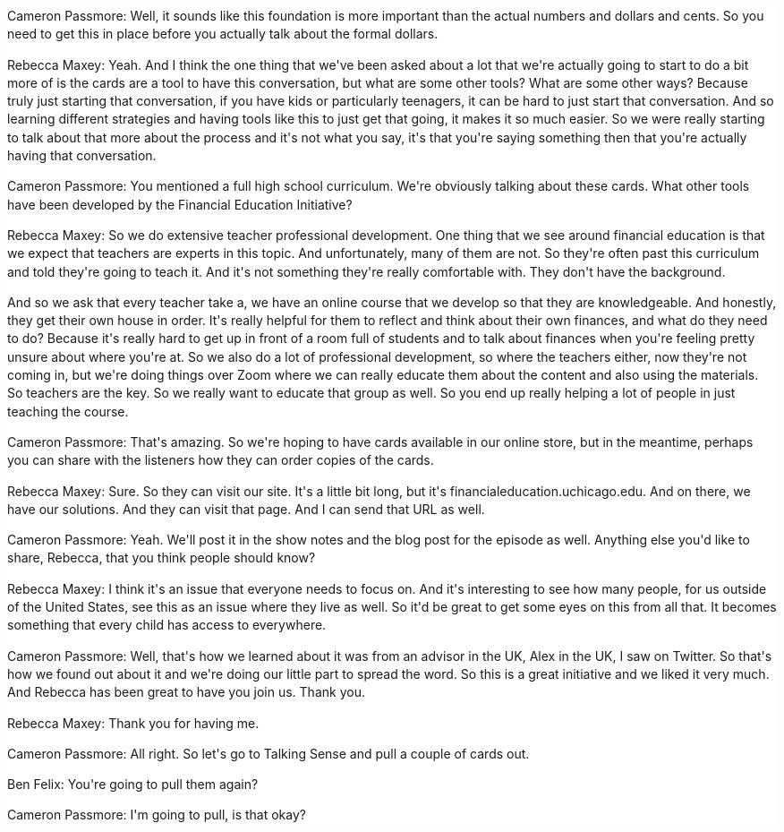 Cameron Passmore: Well, it sounds like this foundation is more important than the actual numbers and dollars and cents. So you need to get this in place before you actually talk about the formal dollars.

Rebecca Maxey: Yeah. And I think the one thing that we've been asked about a lot that we're actually going to start to do a bit more of is the cards are a tool to have this conversation, but what are some other tools? What are some other ways? Because truly just starting that conversation, if you have kids or particularly teenagers, it can be hard to just start that conversation. And so learning different strategies and having tools like this to just get that going, it makes it so much easier. So we were really starting to talk about that more about the process and it's not what you say, it's that you're saying something then that you're actually having that conversation. 

Cameron Passmore: You mentioned a full high school curriculum. We're obviously talking about these cards. What other tools have been developed by the Financial Education Initiative?

Rebecca Maxey: So we do extensive teacher professional development. One thing that we see around financial education is that we expect that teachers are experts in this topic. And unfortunately, many of them are not. So they're often past this curriculum and told they're going to teach it. And it's not something they're really comfortable with. They don't have the background. 

And so we ask that every teacher take a, we have an online course that we develop so that they are knowledgeable. And honestly, they get their own house in order. It's really helpful for them to reflect and think about their own finances, and what do they need to do? Because it's really hard to get up in front of a room full of students and to talk about finances when you're feeling pretty unsure about where you're at. So we also do a lot of professional development, so where the teachers either, now they're not coming in, but we're doing things over Zoom where we can really educate them about the content and also using the materials. So teachers are the key. So we really want to educate that group as well. So you end up really helping a lot of people in just teaching the course. 

Cameron Passmore: That's amazing. So we're hoping to have cards available in our online store, but in the meantime, perhaps you can share with the listeners how they can order copies of the cards. 

Rebecca Maxey: Sure. So they can visit our site. It's a little bit long, but it's financialeducation.uchicago.edu. And on there, we have our solutions. And they can visit that page. And I can send that URL as well. 

Cameron Passmore: Yeah. We'll post it in the show notes and the blog post for the episode as well. Anything else you'd like to share, Rebecca, that you think people should know? 

Rebecca Maxey: I think it's an issue that everyone needs to focus on. And it's interesting to see how many people, for us outside of the United States, see this as an issue where they live as well. So it'd be great to get some eyes on this from all that. It becomes something that every child has access to everywhere. 

Cameron Passmore: Well, that's how we learned about it was from an advisor in the UK, Alex in the UK, I saw on Twitter. So that's how we found out about it and we're doing our little part to spread the word. So this is a great initiative and we liked it very much. And Rebecca has been great to have you join us. Thank you. 

Rebecca Maxey: Thank you for having me.

Cameron Passmore: All right. So let's go to Talking Sense and pull a couple of cards out. 

Ben Felix: You're going to pull them again? 

Cameron Passmore: I'm going to pull, is that okay? 
